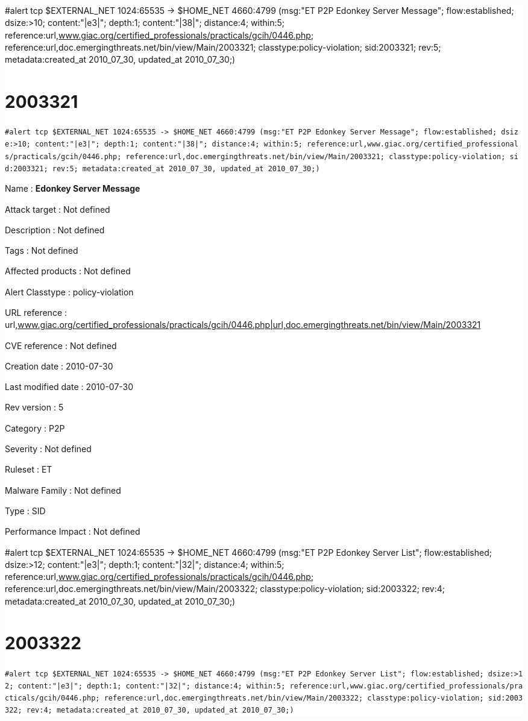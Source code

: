 

#alert tcp $EXTERNAL_NET 1024:65535 -> $HOME_NET 4660:4799 (msg:"ET P2P Edonkey Server Message"; flow:established; dsize:>10; content:"|e3|"; depth:1; content:"|38|"; distance:4; within:5; reference:url,www.giac.org/certified_professionals/practicals/gcih/0446.php; reference:url,doc.emergingthreats.net/bin/view/Main/2003321; classtype:policy-violation; sid:2003321; rev:5; metadata:created_at 2010_07_30, updated_at 2010_07_30;)

# 2003321
`#alert tcp $EXTERNAL_NET 1024:65535 -> $HOME_NET 4660:4799 (msg:"ET P2P Edonkey Server Message"; flow:established; dsize:>10; content:"|e3|"; depth:1; content:"|38|"; distance:4; within:5; reference:url,www.giac.org/certified_professionals/practicals/gcih/0446.php; reference:url,doc.emergingthreats.net/bin/view/Main/2003321; classtype:policy-violation; sid:2003321; rev:5; metadata:created_at 2010_07_30, updated_at 2010_07_30;)
` 

Name : **Edonkey Server Message** 

Attack target : Not defined

Description : Not defined

Tags : Not defined

Affected products : Not defined

Alert Classtype : policy-violation

URL reference : url,www.giac.org/certified_professionals/practicals/gcih/0446.php|url,doc.emergingthreats.net/bin/view/Main/2003321

CVE reference : Not defined

Creation date : 2010-07-30

Last modified date : 2010-07-30

Rev version : 5

Category : P2P

Severity : Not defined

Ruleset : ET

Malware Family : Not defined

Type : SID

Performance Impact : Not defined



#alert tcp $EXTERNAL_NET 1024:65535 -> $HOME_NET 4660:4799 (msg:"ET P2P Edonkey Server List"; flow:established; dsize:>12; content:"|e3|"; depth:1; content:"|32|"; distance:4; within:5; reference:url,www.giac.org/certified_professionals/practicals/gcih/0446.php; reference:url,doc.emergingthreats.net/bin/view/Main/2003322; classtype:policy-violation; sid:2003322; rev:4; metadata:created_at 2010_07_30, updated_at 2010_07_30;)

# 2003322
`#alert tcp $EXTERNAL_NET 1024:65535 -> $HOME_NET 4660:4799 (msg:"ET P2P Edonkey Server List"; flow:established; dsize:>12; content:"|e3|"; depth:1; content:"|32|"; distance:4; within:5; reference:url,www.giac.org/certified_professionals/practicals/gcih/0446.php; reference:url,doc.emergingthreats.net/bin/view/Main/2003322; classtype:policy-violation; sid:2003322; rev:4; metadata:created_at 2010_07_30, updated_at 2010_07_30;)
` 
